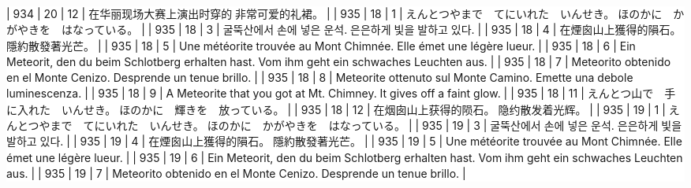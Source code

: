 | 934     | 20               | 12          | 在华丽现场大赛上演出时穿的
非常可爱的礼裙。                                                                                                                                             |
| 935     | 18               | 1           | えんとつやまで　てにいれた　いんせき。
ほのかに　かがやきを　はなっている。                                                                                                                             |
| 935     | 18               | 3           | 굴뚝산에서 손에 넣은 운석.
은은하게 빛을 발하고 있다.                                                                                                                                    |
| 935     | 18               | 4           | 在煙囪山上獲得的隕石。
隱約散發著光芒。                                                                                                                                               |
| 935     | 18               | 5           | Une météorite trouvée au Mont Chimnée.
Elle émet une légère lueur.                                                                                                 |
| 935     | 18               | 6           | Ein Meteorit, den du beim Schlotberg erhalten hast.
Vom ihm geht ein schwaches Leuchten aus.                                                                       |
| 935     | 18               | 7           | Meteorito obtenido en el Monte Cenizo.
Desprende un tenue brillo.                                                                                                  |
| 935     | 18               | 8           | Meteorite ottenuto sul Monte Camino.
Emette una debole luminescenza.                                                                                               |
| 935     | 18               | 9           | A Meteorite that you got at Mt. Chimney. It gives off
a faint glow.                                                                                                |
| 935     | 18               | 11          | えんとつ山で　手に入れた　いんせき。
ほのかに　輝きを　放っている。                                                                                                                                 |
| 935     | 18               | 12          | 在烟囱山上获得的陨石。
隐约散发着光辉。                                                                                                                                               |
| 935     | 19               | 1           | えんとつやまで　てにいれた　いんせき。
ほのかに　かがやきを　はなっている。                                                                                                                             |
| 935     | 19               | 3           | 굴뚝산에서 손에 넣은 운석.
은은하게 빛을 발하고 있다.                                                                                                                                    |
| 935     | 19               | 4           | 在煙囪山上獲得的隕石。
隱約散發著光芒。                                                                                                                                               |
| 935     | 19               | 5           | Une météorite trouvée au Mont Chimnée.
Elle émet une légère lueur.                                                                                                 |
| 935     | 19               | 6           | Ein Meteorit, den du beim Schlotberg erhalten hast.
Vom ihm geht ein schwaches Leuchten aus.                                                                       |
| 935     | 19               | 7           | Meteorito obtenido en el Monte Cenizo.
Desprende un tenue brillo.                                                                                                  |